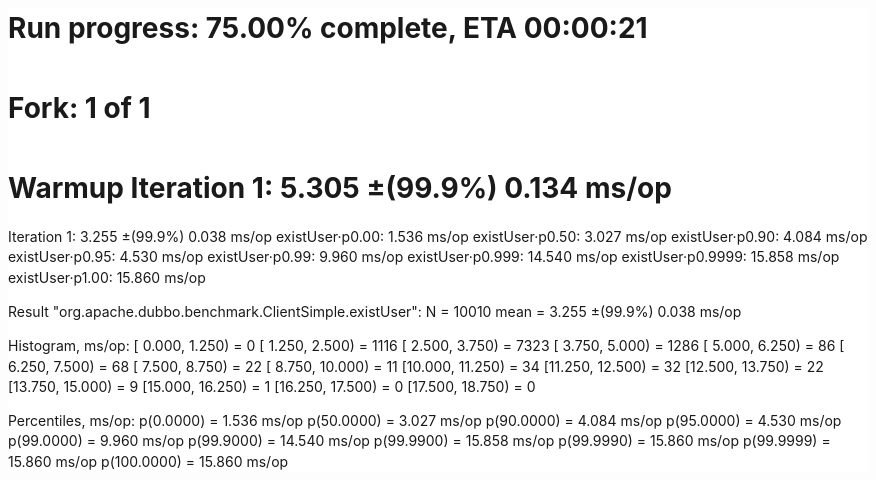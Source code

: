 # Run progress: 75.00% complete, ETA 00:00:21
# Fork: 1 of 1
# Warmup Iteration   1: 5.305 ±(99.9%) 0.134 ms/op
Iteration   1: 3.255 ±(99.9%) 0.038 ms/op
                 existUser·p0.00:   1.536 ms/op
                 existUser·p0.50:   3.027 ms/op
                 existUser·p0.90:   4.084 ms/op
                 existUser·p0.95:   4.530 ms/op
                 existUser·p0.99:   9.960 ms/op
                 existUser·p0.999:  14.540 ms/op
                 existUser·p0.9999: 15.858 ms/op
                 existUser·p1.00:   15.860 ms/op



Result "org.apache.dubbo.benchmark.ClientSimple.existUser":
  N = 10010
  mean =      3.255 ±(99.9%) 0.038 ms/op

  Histogram, ms/op:
    [ 0.000,  1.250) = 0 
    [ 1.250,  2.500) = 1116 
    [ 2.500,  3.750) = 7323 
    [ 3.750,  5.000) = 1286 
    [ 5.000,  6.250) = 86 
    [ 6.250,  7.500) = 68 
    [ 7.500,  8.750) = 22 
    [ 8.750, 10.000) = 11 
    [10.000, 11.250) = 34 
    [11.250, 12.500) = 32 
    [12.500, 13.750) = 22 
    [13.750, 15.000) = 9 
    [15.000, 16.250) = 1 
    [16.250, 17.500) = 0 
    [17.500, 18.750) = 0 

  Percentiles, ms/op:
      p(0.0000) =      1.536 ms/op
     p(50.0000) =      3.027 ms/op
     p(90.0000) =      4.084 ms/op
     p(95.0000) =      4.530 ms/op
     p(99.0000) =      9.960 ms/op
     p(99.9000) =     14.540 ms/op
     p(99.9900) =     15.858 ms/op
     p(99.9990) =     15.860 ms/op
     p(99.9999) =     15.860 ms/op
    p(100.0000) =     15.860 ms/op

